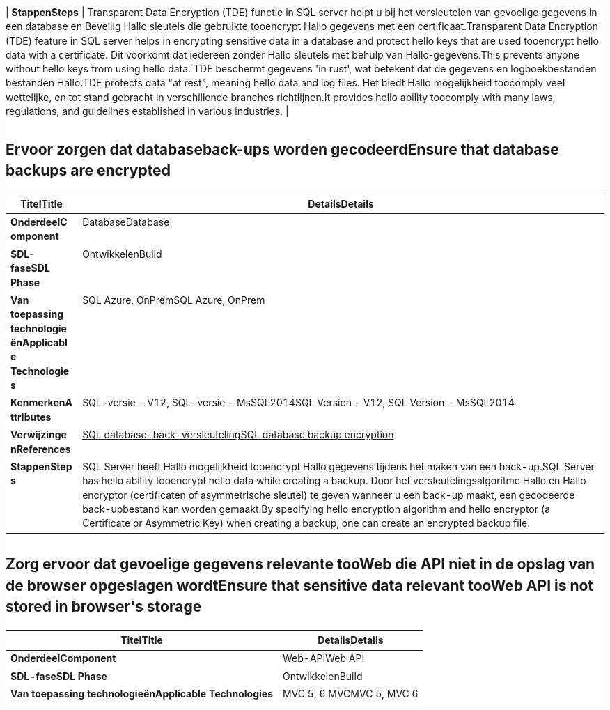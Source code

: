 | <span data-ttu-id="6dce1-333">**Stappen**</span><span class="sxs-lookup"><span data-stu-id="6dce1-333">**Steps**</span></span> | <span data-ttu-id="6dce1-334">Transparent Data Encryption (TDE) functie in SQL server helpt u bij het versleutelen van gevoelige gegevens in een database en Beveilig Hallo sleutels die gebruikte tooencrypt Hallo gegevens met een certificaat.</span><span class="sxs-lookup"><span data-stu-id="6dce1-334">Transparent Data Encryption (TDE) feature in SQL server helps in encrypting sensitive data in a database and protect hello keys that are used tooencrypt hello data with a certificate.</span></span> <span data-ttu-id="6dce1-335">Dit voorkomt dat iedereen zonder Hallo sleutels met behulp van Hallo-gegevens.</span><span class="sxs-lookup"><span data-stu-id="6dce1-335">This prevents anyone without hello keys from using hello data.</span></span> <span data-ttu-id="6dce1-336">TDE beschermt gegevens 'in rust', wat betekent dat de gegevens en logboekbestanden bestanden Hallo.</span><span class="sxs-lookup"><span data-stu-id="6dce1-336">TDE protects data "at rest", meaning hello data and log files.</span></span> <span data-ttu-id="6dce1-337">Het biedt Hallo mogelijkheid toocomply veel wettelijke, en tot stand gebracht in verschillende branches richtlijnen.</span><span class="sxs-lookup"><span data-stu-id="6dce1-337">It provides hello ability toocomply with many laws, regulations, and guidelines established in various industries.</span></span> |

## <span data-ttu-id="6dce1-338"><a id="backup"></a>Ervoor zorgen dat databaseback-ups worden gecodeerd</span><span class="sxs-lookup"><span data-stu-id="6dce1-338"><a id="backup"></a>Ensure that database backups are encrypted</span></span>

| <span data-ttu-id="6dce1-339">Titel</span><span class="sxs-lookup"><span data-stu-id="6dce1-339">Title</span></span>                   | <span data-ttu-id="6dce1-340">Details</span><span class="sxs-lookup"><span data-stu-id="6dce1-340">Details</span></span>      |
| ----------------------- | ------------ |
| <span data-ttu-id="6dce1-341">**Onderdeel**</span><span class="sxs-lookup"><span data-stu-id="6dce1-341">**Component**</span></span>               | <span data-ttu-id="6dce1-342">Database</span><span class="sxs-lookup"><span data-stu-id="6dce1-342">Database</span></span> | 
| <span data-ttu-id="6dce1-343">**SDL-fase**</span><span class="sxs-lookup"><span data-stu-id="6dce1-343">**SDL Phase**</span></span>               | <span data-ttu-id="6dce1-344">Ontwikkelen</span><span class="sxs-lookup"><span data-stu-id="6dce1-344">Build</span></span> |  
| <span data-ttu-id="6dce1-345">**Van toepassing technologieën**</span><span class="sxs-lookup"><span data-stu-id="6dce1-345">**Applicable Technologies**</span></span> | <span data-ttu-id="6dce1-346">SQL Azure, OnPrem</span><span class="sxs-lookup"><span data-stu-id="6dce1-346">SQL Azure, OnPrem</span></span> |
| <span data-ttu-id="6dce1-347">**Kenmerken**</span><span class="sxs-lookup"><span data-stu-id="6dce1-347">**Attributes**</span></span>              | <span data-ttu-id="6dce1-348">SQL-versie - V12, SQL-versie - MsSQL2014</span><span class="sxs-lookup"><span data-stu-id="6dce1-348">SQL Version - V12, SQL Version - MsSQL2014</span></span> |
| <span data-ttu-id="6dce1-349">**Verwijzingen**</span><span class="sxs-lookup"><span data-stu-id="6dce1-349">**References**</span></span>              | [<span data-ttu-id="6dce1-350">SQL database-back-versleuteling</span><span class="sxs-lookup"><span data-stu-id="6dce1-350">SQL database backup encryption</span></span>](https://msdn.microsoft.com/library/dn449489) |
| <span data-ttu-id="6dce1-351">**Stappen**</span><span class="sxs-lookup"><span data-stu-id="6dce1-351">**Steps**</span></span> | <span data-ttu-id="6dce1-352">SQL Server heeft Hallo mogelijkheid tooencrypt Hallo gegevens tijdens het maken van een back-up.</span><span class="sxs-lookup"><span data-stu-id="6dce1-352">SQL Server has hello ability tooencrypt hello data while creating a backup.</span></span> <span data-ttu-id="6dce1-353">Door het versleutelingsalgoritme Hallo en Hallo encryptor (certificaten of asymmetrische sleutel) te geven wanneer u een back-up maakt, een gecodeerde back-upbestand kan worden gemaakt.</span><span class="sxs-lookup"><span data-stu-id="6dce1-353">By specifying hello encryption algorithm and hello encryptor (a Certificate or Asymmetric Key) when creating a backup, one can create an encrypted backup file.</span></span> |

## <span data-ttu-id="6dce1-354"><a id="api-browser"></a>Zorg ervoor dat gevoelige gegevens relevante tooWeb die API niet in de opslag van de browser opgeslagen wordt</span><span class="sxs-lookup"><span data-stu-id="6dce1-354"><a id="api-browser"></a>Ensure that sensitive data relevant tooWeb API is not stored in browser's storage</span></span>

| <span data-ttu-id="6dce1-355">Titel</span><span class="sxs-lookup"><span data-stu-id="6dce1-355">Title</span></span>                   | <span data-ttu-id="6dce1-356">Details</span><span class="sxs-lookup"><span data-stu-id="6dce1-356">Details</span></span>      |
| ----------------------- | ------------ |
| <span data-ttu-id="6dce1-357">**Onderdeel**</span><span class="sxs-lookup"><span data-stu-id="6dce1-357">**Component**</span></span>               | <span data-ttu-id="6dce1-358">Web-API</span><span class="sxs-lookup"><span data-stu-id="6dce1-358">Web API</span></span> | 
| <span data-ttu-id="6dce1-359">**SDL-fase**</span><span class="sxs-lookup"><span data-stu-id="6dce1-359">**SDL Phase**</span></span>               | <span data-ttu-id="6dce1-360">Ontwikkelen</span><span class="sxs-lookup"><span data-stu-id="6dce1-360">Build</span></span> |  
| <span data-ttu-id="6dce1-361">**Van toepassing technologieën**</span><span class="sxs-lookup"><span data-stu-id="6dce1-361">**Applicable Technologies**</span></span> | <span data-ttu-id="6dce1-362">MVC 5, 6 MVC</span><span class="sxs-lookup"><span data-stu-id="6dce1-362">MVC 5, MVC 6</span></span> |